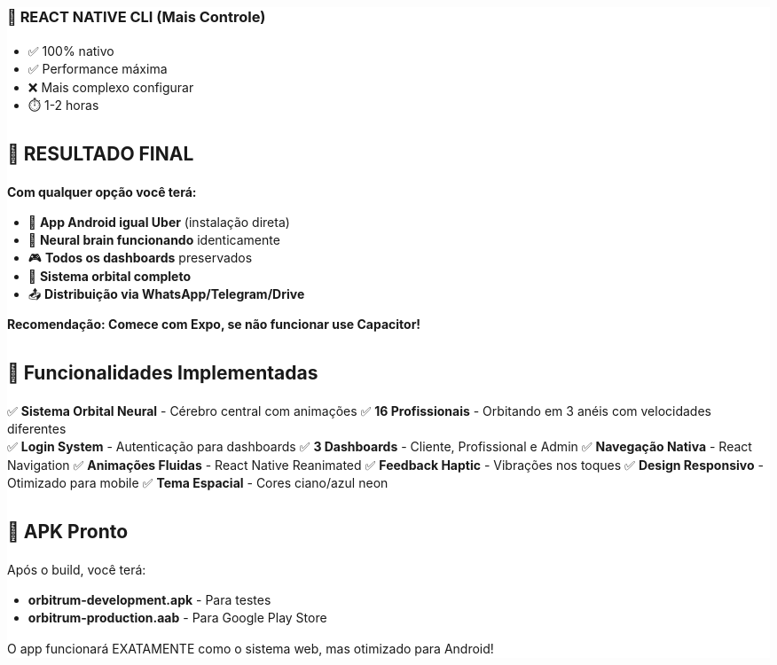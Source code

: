 ### 🥉 **REACT NATIVE CLI** (Mais Controle)
- ✅ 100% nativo
- ✅ Performance máxima
- ❌ Mais complexo configurar
- ⏱️ 1-2 horas

## 🚀 RESULTADO FINAL

**Com qualquer opção você terá:**
- 📱 **App Android igual Uber** (instalação direta)
- 🧠 **Neural brain funcionando** identicamente
- 🎮 **Todos os dashboards** preservados
- 🌟 **Sistema orbital completo** 
- 📤 **Distribuição via WhatsApp/Telegram/Drive**

**Recomendação: Comece com Expo, se não funcionar use Capacitor!**

## 🎯 Funcionalidades Implementadas

✅ **Sistema Orbital Neural** - Cérebro central com animações
✅ **16 Profissionais** - Orbitando em 3 anéis com velocidades diferentes  
✅ **Login System** - Autenticação para dashboards
✅ **3 Dashboards** - Cliente, Profissional e Admin
✅ **Navegação Nativa** - React Navigation
✅ **Animações Fluidas** - React Native Reanimated
✅ **Feedback Haptic** - Vibrações nos toques
✅ **Design Responsivo** - Otimizado para mobile
✅ **Tema Espacial** - Cores ciano/azul neon

## 📱 APK Pronto

Após o build, você terá:
- **orbitrum-development.apk** - Para testes
- **orbitrum-production.aab** - Para Google Play Store

O app funcionará EXATAMENTE como o sistema web, mas otimizado para Android!